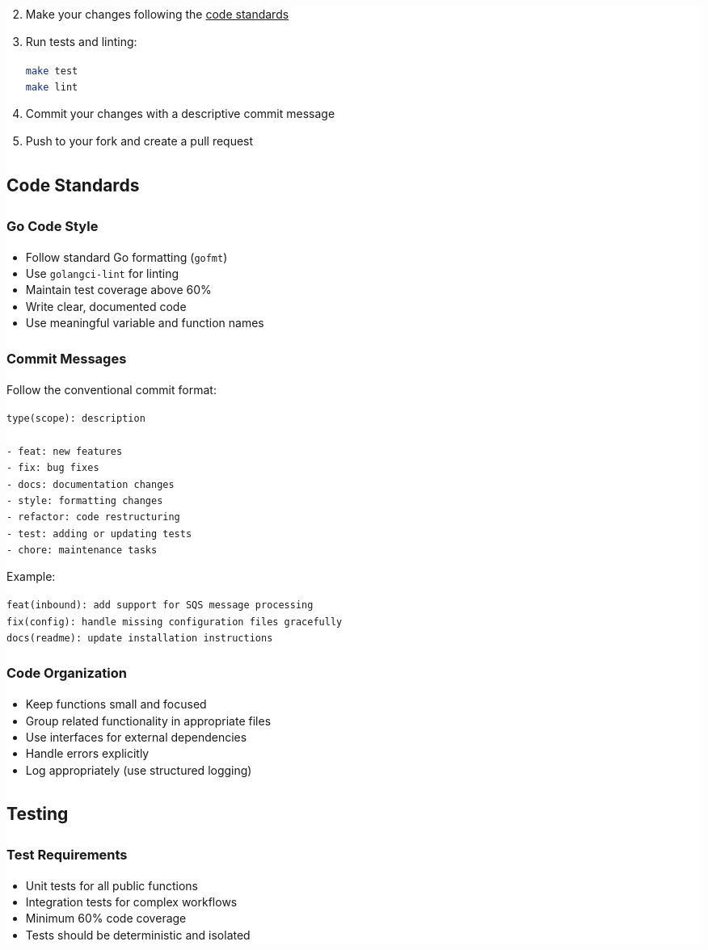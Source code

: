 2. Make your changes following the [code standards](#code-standards)

3. Run tests and linting:
   ```bash
   make test
   make lint
   ```

4. Commit your changes with a descriptive commit message

5. Push to your fork and create a pull request

## Code Standards

### Go Code Style
- Follow standard Go formatting (`gofmt`)
- Use `golangci-lint` for linting
- Maintain test coverage above 60%
- Write clear, documented code
- Use meaningful variable and function names

### Commit Messages
Follow the conventional commit format:
```
type(scope): description

- feat: new features
- fix: bug fixes
- docs: documentation changes
- style: formatting changes
- refactor: code restructuring
- test: adding or updating tests
- chore: maintenance tasks
```

Example:
```
feat(inbound): add support for SQS message processing
fix(config): handle missing configuration files gracefully
docs(readme): update installation instructions
```

### Code Organization
- Keep functions small and focused
- Group related functionality in appropriate files
- Use interfaces for external dependencies
- Handle errors explicitly
- Log appropriately (use structured logging)

## Testing

### Test Requirements
- Unit tests for all public functions
- Integration tests for complex workflows
- Minimum 60% code coverage
- Tests should be deterministic and isolated
